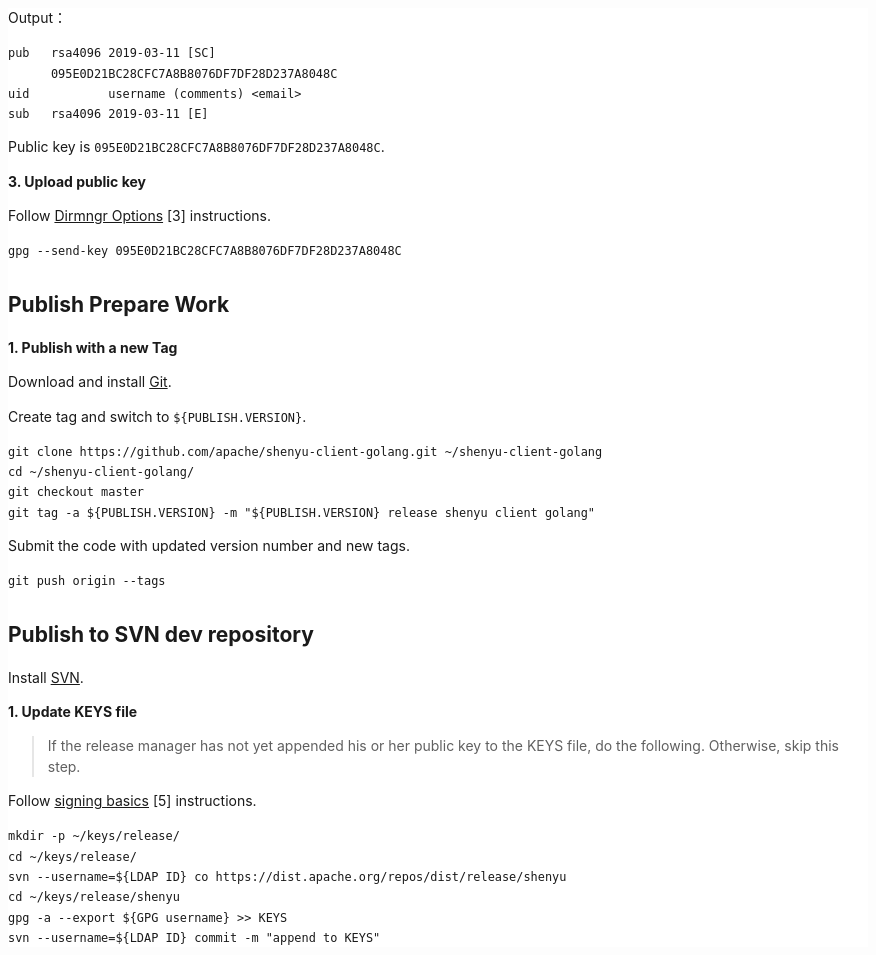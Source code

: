 Output：

```shell
pub   rsa4096 2019-03-11 [SC]
      095E0D21BC28CFC7A8B8076DF7DF28D237A8048C
uid           username (comments) <email>
sub   rsa4096 2019-03-11 [E]
```

Public key is `095E0D21BC28CFC7A8B8076DF7DF28D237A8048C`.

**3. Upload public key**

Follow [Dirmngr Options](https://www.gnupg.org/documentation/manuals/gnupg/Dirmngr-Options.html#Dirmngr-Options) [3] instructions.

```shell
gpg --send-key 095E0D21BC28CFC7A8B8076DF7DF28D237A8048C
```

## Publish Prepare Work

**1. Publish with a new Tag**

Download and install [Git](https://git-scm.com/downloads).

Create tag and switch to `${PUBLISH.VERSION}`.

```shell
git clone https://github.com/apache/shenyu-client-golang.git ~/shenyu-client-golang
cd ~/shenyu-client-golang/
git checkout master
git tag -a ${PUBLISH.VERSION} -m "${PUBLISH.VERSION} release shenyu client golang"
```

Submit the code with updated version number and new tags.

```shell
git push origin --tags
```

## Publish to SVN dev repository

Install [SVN](https://tortoisesvn.net/downloads.html).

**1. Update KEYS file**

> If the release manager has not yet appended his or her public key to the KEYS file, do the following. Otherwise, skip this step.

Follow [signing basics](https://infra.apache.org/release-signing.html#signing-basics) [5] instructions.

```shell
mkdir -p ~/keys/release/
cd ~/keys/release/
svn --username=${LDAP ID} co https://dist.apache.org/repos/dist/release/shenyu
cd ~/keys/release/shenyu
gpg -a --export ${GPG username} >> KEYS
svn --username=${LDAP ID} commit -m "append to KEYS"
```
